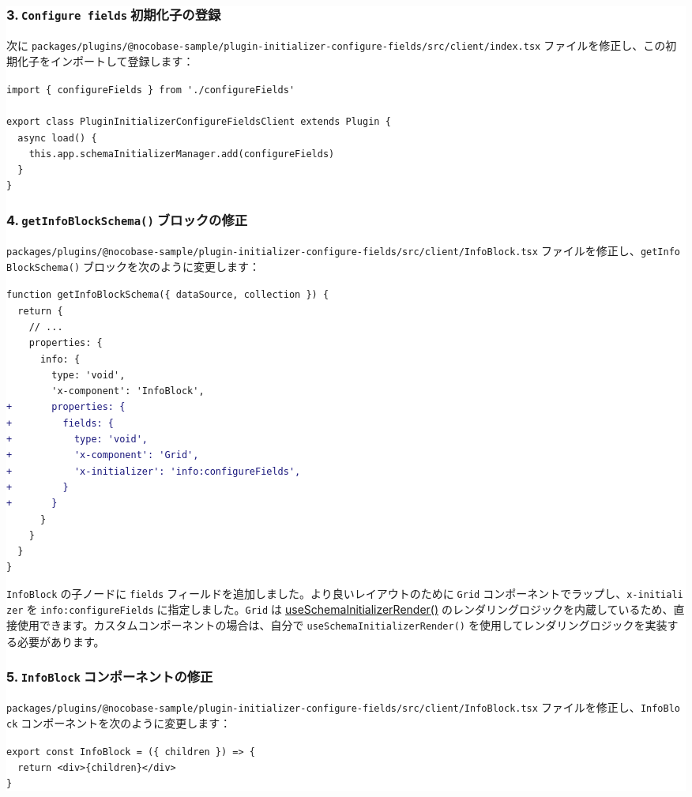 ### 3. `Configure fields` 初期化子の登録

次に `packages/plugins/@nocobase-sample/plugin-initializer-configure-fields/src/client/index.tsx` ファイルを修正し、この初期化子をインポートして登録します：

```tsx | pure
import { configureFields } from './configureFields'

export class PluginInitializerConfigureFieldsClient extends Plugin {
  async load() {
    this.app.schemaInitializerManager.add(configureFields)
  }
}
```

### 4. `getInfoBlockSchema()` ブロックの修正

`packages/plugins/@nocobase-sample/plugin-initializer-configure-fields/src/client/InfoBlock.tsx` ファイルを修正し、`getInfoBlockSchema()` ブロックを次のように変更します：

```diff
function getInfoBlockSchema({ dataSource, collection }) {
  return {
    // ...
    properties: {
      info: {
        type: 'void',
        'x-component': 'InfoBlock',
+       properties: {
+         fields: {
+           type: 'void',
+           'x-component': 'Grid',
+           'x-initializer': 'info:configureFields',
+         }
+       }
      }
    }
  }
}
```

`InfoBlock` の子ノードに `fields` フィールドを追加しました。より良いレイアウトのために `Grid` コンポーネントでラップし、`x-initializer` を `info:configureFields` に指定しました。`Grid` は [useSchemaInitializerRender()](https://client.docs.nocobase.com/core/ui-schema/schema-initializer#useschemainitializerrender) のレンダリングロジックを内蔵しているため、直接使用できます。カスタムコンポーネントの場合は、自分で `useSchemaInitializerRender()` を使用してレンダリングロジックを実装する必要があります。

### 5. `InfoBlock` コンポーネントの修正

`packages/plugins/@nocobase-sample/plugin-initializer-configure-fields/src/client/InfoBlock.tsx` ファイルを修正し、`InfoBlock` コンポーネントを次のように変更します：

```tsx | pure
export const InfoBlock = ({ children }) => {
  return <div>{children}</div>
}
```
